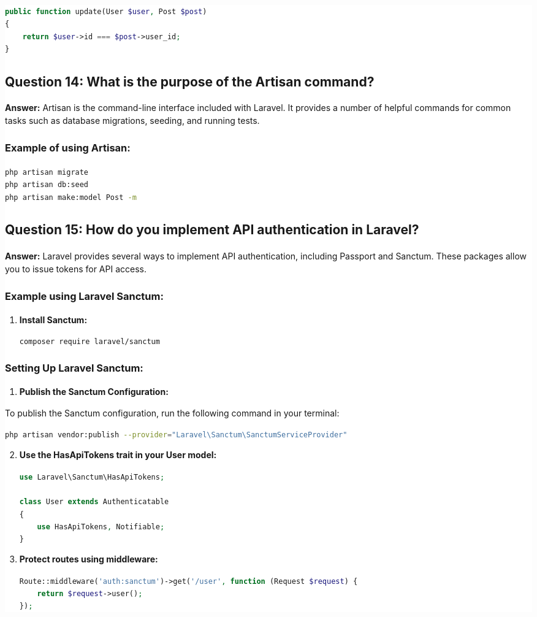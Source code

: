 ```php
public function update(User $user, Post $post)
{
    return $user->id === $post->user_id;
}
```


## Question 14: What is the purpose of the Artisan command?
**Answer:** Artisan is the command-line interface included with Laravel. It provides a number of helpful commands for common tasks such as database migrations, seeding, and running tests.

### Example of using Artisan:
```bash
php artisan migrate
php artisan db:seed
php artisan make:model Post -m
```

## Question 15: How do you implement API authentication in Laravel?
**Answer:** Laravel provides several ways to implement API authentication, including Passport and Sanctum. These packages allow you to issue tokens for API access.

### Example using Laravel Sanctum:
1. **Install Sanctum:**
   ```bash
   composer require laravel/sanctum
    ```


### Setting Up Laravel Sanctum:

1. **Publish the Sanctum Configuration:**

To publish the Sanctum configuration, run the following command in your terminal:

```bash
php artisan vendor:publish --provider="Laravel\Sanctum\SanctumServiceProvider"
```

2. **Use the HasApiTokens trait in your User model:**

    ```php
    use Laravel\Sanctum\HasApiTokens;
    
    class User extends Authenticatable
    {
        use HasApiTokens, Notifiable;
    }
    ```

3. **Protect routes using middleware:**
    
    ```php
    Route::middleware('auth:sanctum')->get('/user', function (Request $request) {
        return $request->user();
    });
    ```
